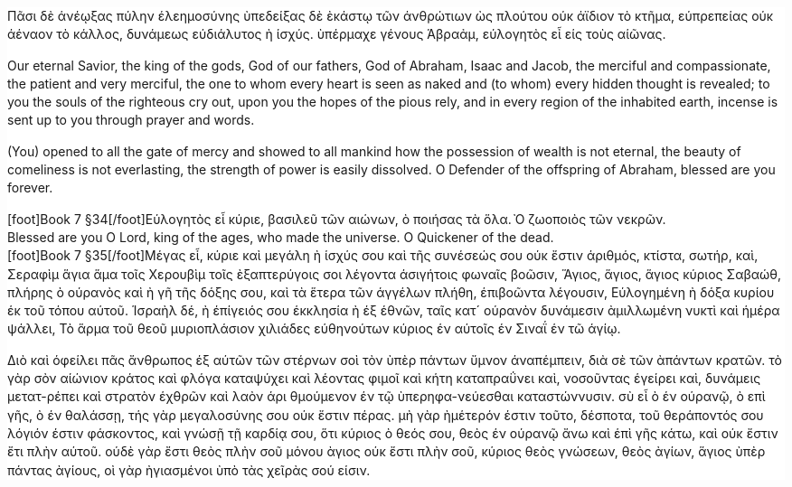 Πᾶσι δὲ άνέῳξας πύλην έλεημοσύνης ὺπεδείξας δὲ ὲκάστῳ τῶν άνθρώτιων ὼς πλούτου ούκ άϊδιον τὸ κτῆμα, εύπρεπείας ούκ άέναον τὸ κάλλος, δυνάμεως εύδιάλυτος ὴ ίσχύς.
ὺπέρμαχε γένους Άβραἀμ, εύλογητὸς εἶ είς τοὺς αίῶνας.
</span></div>
</td>
 
<td width="53%">
<div class="english">
Our eternal Savior, the king of the gods, God of our fathers, God of Abraham, Isaac and Jacob, the merciful and compassionate, the patient and very merciful, the one to whom every heart is seen as naked and (to whom) every hidden thought is revealed; to you the souls of the righteous cry out, upon you the hopes of the pious rely, and in every region of the inhabited earth, incense is sent up to you through prayer and words.

(You) opened to all the gate of mercy and showed to all mankind how the possession of wealth is not eternal, the beauty of comeliness is not everlasting, the strength of power is easily dissolved.
O Defender of the offspring of Abraham, blessed are you forever.
</div>
</td></tr>


<tr><td width="46%">
<div class="greek"><span lang="gk">
[foot]Book 7 §34[/foot]Εύλογητὸς εἷ κύριε, βασιλεῦ τῶν αιώνων, ὸ ποιήσας τὰ ὅλα.
Ὸ ζωοποιὸς τῶν νεκρῶν.
</span></div>
</td>
 
<td width="53%">
<div class="english">
Blessed are you O Lord, king of the ages, who made the universe.
O Quickener of the dead.
</div>
</td></tr>


<tr><td width="46%">
<div class="greek"><span lang="gk">
[foot]Book 7 §35[/foot]Μέγας εἷ, κύριε καὶ μεγάλη ὴ ίσχύς σου καὶ τῆς συνέσεώς σου ούκ ἔστιν άριθμός, κτίστα, σωτήρ, καὶ, Σεραφὶμ ἅγια ἅμα τοῖς Χερουβὶμ τοῖς ὲξαπτερύγοις σοι λέγοντα άσιγήτοις φωναῖς βοῶσιν, Ἅγιος, ἅγιος, ἅγιος κύριος Σαβαώθ, πλήρης ὸ ούρανὸς καὶ ὴ γῆ τῆς δόξης σου, καὶ τὰ ἕτερα τῶν άγγέλων πλήθη, έπιβοῶντα λέγουσιν, Εύλογημένη ὴ δόξα κυρίου έκ τοῦ τόπου αύτοῦ. Ίσραὴλ δέ, ὴ έπίγειός σου έκκλησία ὴ έξ έθνῶν, ταῖς κατ´ ούρανὸν δυνάμεσιν ὰμιλλωμένη νυκτὶ καὶ ήμέρα ψάλλει, Τὸ ἅρμα τοῦ θεοῦ μυριοπλάσιον χιλιάδες εύθηνούτων κύριος έν αύτοῖς έν Σιναΐ έν τῶ άγίῳ.

Διὸ καὶ όφείλει πᾶς ἄνθρωπος έξ αύτῶν τῶν στέρνων σοὶ τὸν ὺπὲρ πάντων ὔμνον άναπέμπειν, διὰ σὲ τῶν ὰπάντων κρατῶν. τὸ γὰρ σὸν αίώνιον κράτος καὶ φλόγα καταψύχει καὶ λέοντας φιμοῖ καὶ κήτη καταπραΰνει καὶ, νοσοῦντας έγείρει καὶ, δυνάμεις μετατ-ρέπει καὶ στρατὸν έχθρῶν καὶ λαὸν άρι θμούμενον έν τῷ ὺπερηφα-νεύεσθαι καταστώννυσιν. σὺ εἶ ὸ έν ούρανῷ, ὸ επὶ γῆς, ὸ έν θαλάσσῃ, τής γὰρ μεγαλοσύνης σου ούκ ἔστιν πέρας. μὴ γὰρ ὴμέτερόν έστιν τοῦτο, δέσποτα, τοῦ θεράποντός σου λόγιόν έστιν φάσκοντος, καὶ γνώσῇ τῇ καρδίᾳ σου, ὅτι κύριος ὸ θεός σου, θεὸς έν ούρανῷ ἄνω καὶ έπὶ γῆς κάτω, καὶ ούκ ἔστιν ἔτι πλὴν αύτοῦ. ούδὲ γὰρ ἔστι θεὸς πλὴν σοῦ μόνου ὰγιος ούκ ἔστι πλὴν σοῦ, κύριος θεὸς γνώσεων, θεὸς ὰγίων, ἅγιος ὺπὲρ πάντας ὰγίους, οὶ γὰρ ὴγιασμένοι ὺπὸ τὰς χεῖρὰς σού είσιν.
</span></div>
</td>
 
